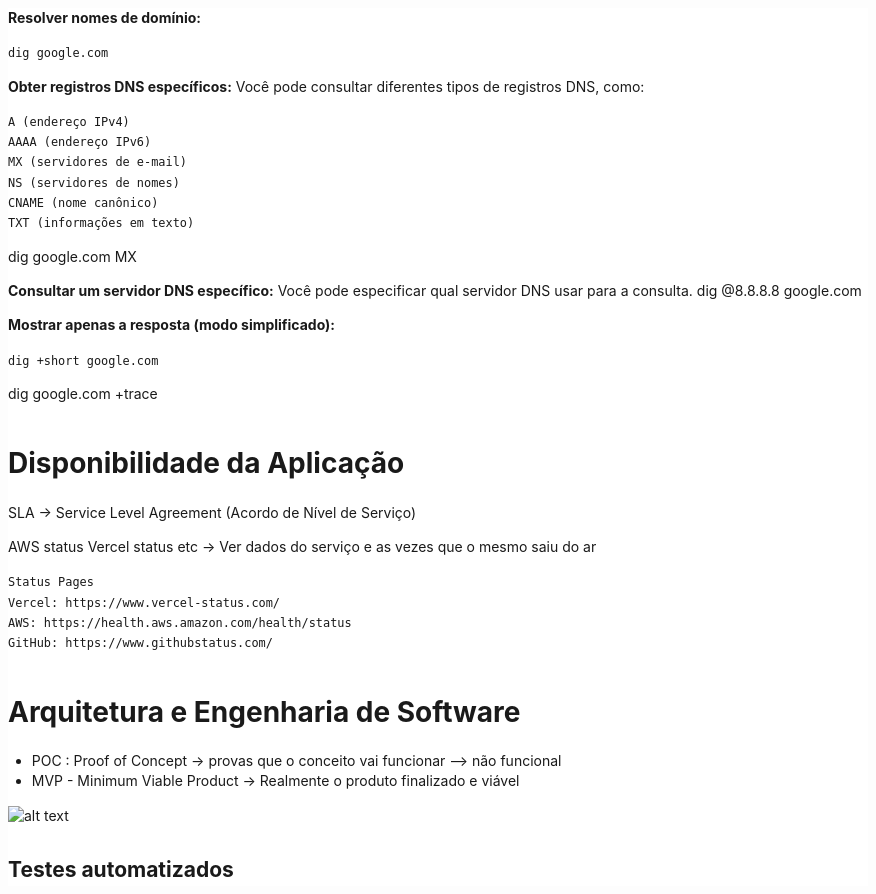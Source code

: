 **Resolver nomes de domínio:**

    dig google.com

**Obter registros DNS específicos:** Você pode consultar diferentes tipos de registros DNS, como:

    A (endereço IPv4)
    AAAA (endereço IPv6)
    MX (servidores de e-mail)
    NS (servidores de nomes)
    CNAME (nome canônico)
    TXT (informações em texto)

dig google.com MX

**Consultar um servidor DNS específico:** Você pode especificar qual servidor DNS usar para a consulta.
dig @8.8.8.8 google.com

**Mostrar apenas a resposta (modo simplificado):**

    dig +short google.com

dig google.com +trace

# Disponibilidade da Aplicação

SLA -> Service Level Agreement (Acordo de Nível de Serviço)

AWS status
Vercel status
etc
-> Ver dados do serviço e as vezes que o mesmo saiu do ar

    Status Pages
    Vercel: https://www.vercel-status.com/
    AWS: https://health.aws.amazon.com/health/status
    GitHub: https://www.githubstatus.com/

# Arquitetura e Engenharia de Software

- POC : Proof of Concept
  -> provas que o conceito vai funcionar --> não funcional
- MVP - Minimum Viable Product
  -> Realmente o produto finalizado e viável

![alt text](src/GráficoComplexidadeXtempo.png)

## Testes automatizados
